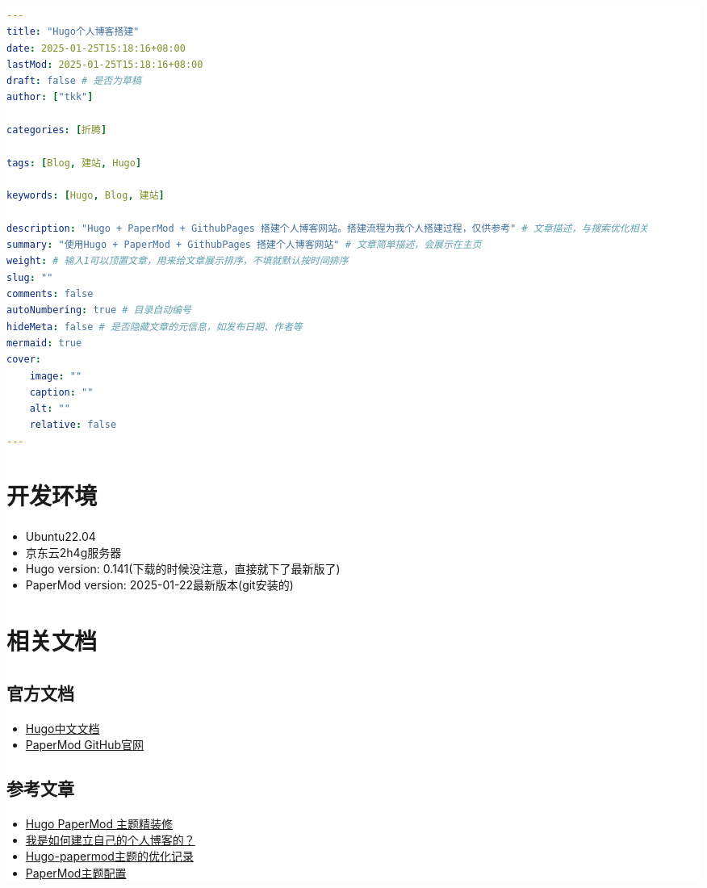 ```yaml
---
title: "Hugo个人博客搭建"
date: 2025-01-25T15:18:16+08:00
lastMod: 2025-01-25T15:18:16+08:00
draft: false # 是否为草稿
author: ["tkk"]

categories: [折腾]

tags: [Blog, 建站, Hugo]

keywords: [Hugo, Blog, 建站]

description: "Hugo + PaperMod + GithubPages 搭建个人博客网站。搭建流程为我个人搭建过程，仅供参考" # 文章描述，与搜索优化相关
summary: "使用Hugo + PaperMod + GithubPages 搭建个人博客网站" # 文章简单描述，会展示在主页
weight: # 输入1可以顶置文章，用来给文章展示排序，不填就默认按时间排序
slug: ""
comments: false
autoNumbering: true # 目录自动编号
hideMeta: false # 是否隐藏文章的元信息，如发布日期、作者等
mermaid: true
cover:
    image: ""
    caption: ""
    alt: ""
    relative: false
---
```




# 开发环境
- Ubuntu22.04
- 京东云2h4g服务器
- Hugo version: 0.141(下载的时候没注意，直接就下了最新版了)
- PaperMod version: 2025-01-22最新版本(git安装的)

# 相关文档
## 官方文档
- [Hugo中文文档](https://hugo.opendocs.io/)
- [PaperMod GitHub官网](https://github.com/adityatelange/hugo-PaperMod)

## 参考文章

- [Hugo PaperMod 主题精装修](https://yunpengtai.top/posts/hugo-journey/)
- [我是如何建立自己的个人博客的？](https://blog.dejavu.moe/posts/how-i-built-my-personal-blog/)
- [Hugo-papermod主题的优化记录](https://tunan.org/posts/hugo-papermod-modification/)
- [PaperMod主题配置](https://www.shaohanyun.top/posts/env/blog_build2/)
